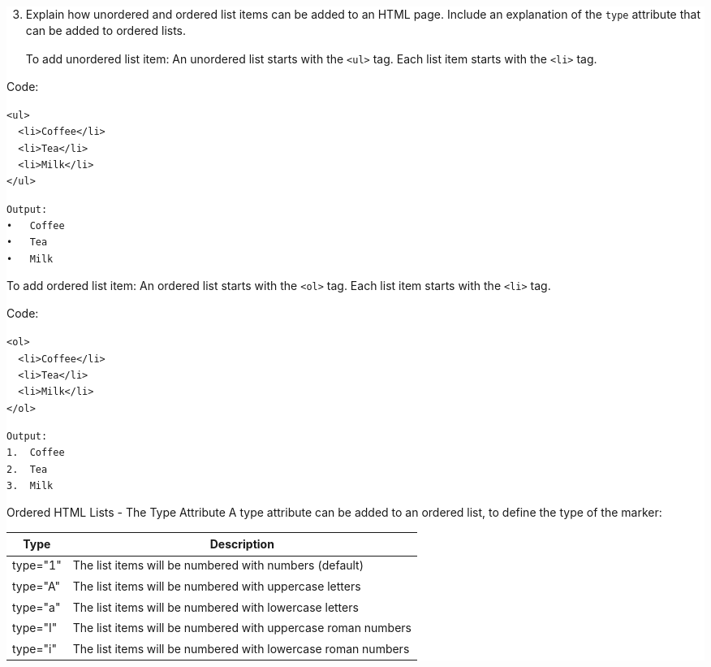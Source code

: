 3.	Explain how unordered and ordered list items can be added to an HTML page.
    Include an explanation of the `type` attribute that can be added to ordered lists.
    
    To add unordered list item: 
    An unordered list starts with the `<ul>` tag.
    Each list item starts with the `<li>` tag.
    
  Code:
```
<ul>
  <li>Coffee</li>
  <li>Tea</li>
  <li>Milk</li>
</ul>
```
```
Output:
•	Coffee
•	Tea
•	Milk
```
  To add ordered list item:
  An ordered list starts with the `<ol>` tag.
  Each list item starts with the `<li>` tag.

Code:
```
<ol>
  <li>Coffee</li>
  <li>Tea</li>
  <li>Milk</li>
</ol>
```
```
Output:
1.	Coffee
2.	Tea
3.	Milk
```

Ordered HTML Lists - The Type Attribute
A type attribute can be added to an ordered list, to define the type of the marker:

|Type	        |Description                                                 |
|---------------|------------------------------------------------------------|
|type="1"	|The list items will be numbered with numbers (default)      |
|type="A"	|The list items will be numbered with uppercase letters      |
|type="a"	|The list items will be numbered with lowercase letters      |
|type="I"	|The list items will be numbered with uppercase roman numbers|
|type="i"	|The list items will be numbered with lowercase roman numbers|

